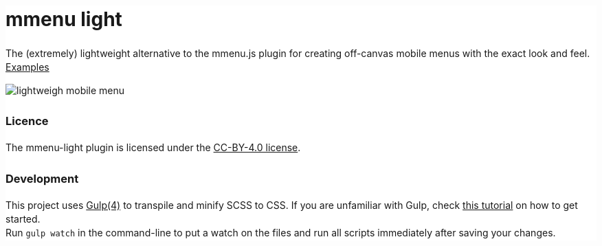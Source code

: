 mmenu light
================

The (extremely) lightweight alternative to the mmenu.js plugin for creating off-canvas mobile menus with the exact look and feel.<br />
[Examples](https://www.mmenujs.com/mmenu-light)

<img src="https://mmenujs.com/img/preview-mmlight.png" alt="lightweigh mobile menu" width="100%" />

### Licence
The mmenu-light plugin is licensed under the [CC-BY-4.0 license](http://creativecommons.org/licenses/by/4.0/).

### Development
This project uses [Gulp(4)](http://gulpjs.com/) to transpile and minify SCSS to CSS.
If you are unfamiliar with Gulp, check [this tutorial](https://travismaynard.com/writing/getting-started-with-gulp) on how to get started.<br />
Run `gulp watch` in the command-line to put a watch on the files and run all scripts immediately after saving your changes.
